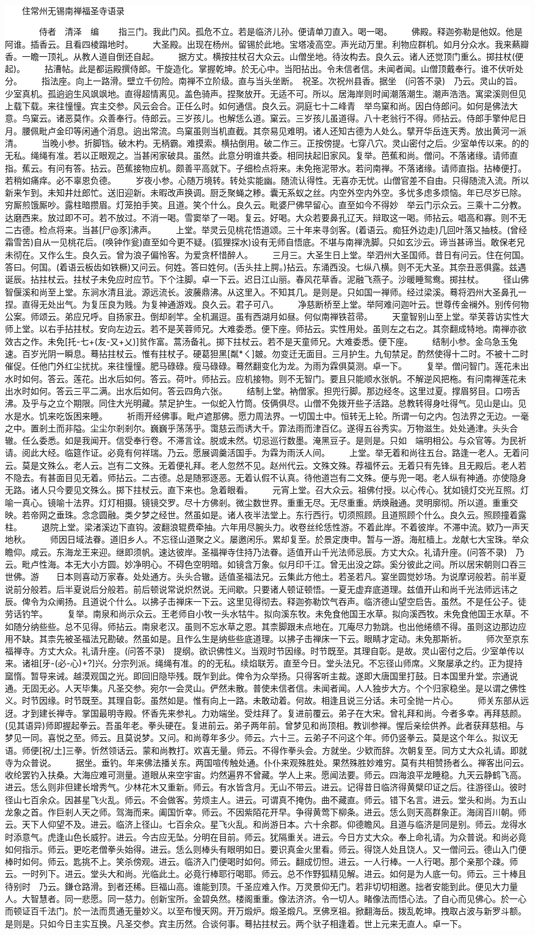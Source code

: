 　　住常州无锡南禅福圣寺语录

　　　　侍者　清泽　编
　　指三门。我此门风。孤危不立。若是临济儿孙。便请单刀直入。喝一喝。
　　佛殿。释迦弥勒是他奴。他是阿谁。插香云。且看四棱蹋地时。
　　大圣殿。出现在杨州。留锡於此地。宝塔凌高空。声光动万里。利物应群机。如月分众水。我来爇瓣香。一瞻一顶礼。从教人道自倒还自起。
　　据方丈。横按拄杖召大众云。山僧坐地。待汝构去。良久云。诸人还觉顶门重么。掷拄杖(便起)。
　　拈漕帖。此是都运殿撰侍郎。干旋造化。掌握乾坤。於无心中。当阳拈出。令未信者信。未闻者闻。山僧顶戴奉行。谁不伏听处分。
　　指法座。向上一路滑。壁立千仞险。南禅不立阶级。直与当头坐断。　祝圣。次祝州县香。据坐　(问答不录)　乃云。灵山的旨。少室真机。孤逈逈生风飒飒地。直得超情离见。盖色骑声。捏聚放开。无适不可。所以。居海岸则时闻潮落潮生。潮声浩浩。寓梁溪则但见上载下载。来往憧憧。宾主交参。风云会合。正任么时。如何通信。良久云。洞庭七十二峰青　举鸟窠和尚。因白侍郎问。如何是佛法大意。鸟窠云。诸恶莫作。众善奉行。侍郎云。三岁孩儿。也解恁么道。窠云。三岁孩儿虽道得。八十老翁行不得。师拈云。侍郎手擎仲尼日月。腰佩毗卢金印等闲通个消息。逈出常流。鸟窠虽则当机直截。其奈易见难明。诸人还知古德为人处么。擘开华岳连天秀。放出黄河一派清。
　　当晚小参。折脚铛。破木杓。无柄霸。难摸索。横拈倒用。破二作三。正按傍提。七穿八穴。灵山密付之后。少室单传以来。的的无私。绳绳有准。若以正眼观之。当甚闲家破具。虽然。此意分明谁共委。相同扶起旧家风。复举。芭蕉和尚。僧问。不落诸缘。请师直指。蕉云。有问有答。拈云。芭蕉接物应机。颇善平高就下。子细检点将来。未免拖泥带水。若问南禅。不落诸缘。请师直指。拈棒便打。若稍如痛痒。必不辜恩负德。
　　岁夜小参。心随万境转。转处实能幽。随流认得性。无喜亦无忧。山僧官差不自由。只得随流入流。所以新来乍到。未知井灶郎忙。送旧迎新。未暇改声换调。厨乏聚蝇之糁。囊无系蚁之丝。内空外空内外空。多忧多虑多烦恼。年已尽岁已除。穷厮煎饿厮吵。露柱暗攒眉。灯笼拍手笑。且道。笑个什么。良久云。毗婆尸佛早留心。直至如今不得妙　举云门示众云。三乘十二分教。达磨西来。放过即不可。若不放过。不消一喝。雪窦举了一喝。复云。好喝。大众若要鼻孔辽天。辩取这一喝。师拈云。唱高和寡。则不无二古德。检点将来。当甚[尸@豕]沸声。
　　上堂。举灵云见桃花悟道颂。三十年来寻剑客。(着语云。痴狂外边走)几回叶落又抽枝。(曾经霜雪苦)自从一见桃花后。(唤钟作瓮)直至如今更不疑。(狐狸探水)设有无师自悟底。不堪与南禅洗脚。只如玄沙云。谛当甚谛当。敢保老兄未彻在。又作么生。良久云。曾为浪子偏怜客。为爱贪杯惜醉人。
　　三月三。大圣生日上堂。举泗州大圣国师。昔日有问云。住在何国。答曰。何国。(着语云板齿如铁橛)又问云。何姓。答曰姓何。(舌头拄上腭。)拈云。东涌西没。七纵八横。则不无大圣。其奈丑恶俱露。兹遇诞辰。拈拄杖云。拄杖子未免应时应节。下个注脚。卓一下云。迟日江山丽。春风花草香。泥融飞燕子。沙暖睡鸳鸯。掷拄杖。
　　径山佛智偃溪和尚至上堂。东涧水清且泚。源远流长。波虅鼎沸。从这里入。不知其几。是则是。只如国一禅师。经过梁溪。蓦将泗州大圣鼻孔一捏。直得无处出气。为复压良为贱。为复神通游戏。良久云。君子可八。
　　净慈断桥至上堂。举阿难问迦叶云。世尊传金襕外。别传何物公案。师颂云。弟应兄呼。自扬家丑。倒却剎竿。全机漏逗。虽有西湖月如昼。何似南禅铁苕帚。
　　天童智别山至上堂。举芙蓉访实性大师上堂。以右手拈拄杖。安向左边云。若不是芙蓉师兄。大难委悉。便下座。师拈云。实性用处。虽则左之右之。其奈翻成特地。南禅亦欲效古之作。未免[托-七+(友-又+乂)]贫作富。蒿汤备礼。掷下拄杖云。若不是天童师兄。大难委悉。便下座。
　　结制小参。金乌急玉兔速。百岁光阴一瞬息。蓦拈拄杖云。惟有拄杖子。硬葛狚黑[粼*ㄑ]皴。勿变迁无面目。三月护生。九旬禁足。酌然使得十二时。不被十二时催促。任他门外红尘扰扰。来往憧憧。肥马碌碌。瘦马碌碌。蓦然翻变化为龙。为雨为霖俱莫测。卓一下。
　　复举。僧问智门。莲花未出水时如何。答云。莲花。出水后如何。答云。荷叶。师拈云。应机接物。则不无智门。要且只能顺水张帆。不解逆风把柂。有问南禅莲花未出水时如何。答云三平二满。出水后如何。答云四角六张。
　　结制上堂。衲僧家。担兜行脚。那边经冬。这里过夏。撑眉努目。口唠舌沸。及乎与之立个期限。同住大光明藏。禁足护生。一似蛇入竹筒。伎俩俱尽。山僧不免拨开些子活路。总教转得身吐得气。见山是山。见水是水。饥来吃饭困来睡。
　　祈雨开经佛事。毗卢遮那佛。愿力周法界。一切国土中。恒转无上轮。所谓一句之内。包法界之无边。一毫之中。置剎土而非隘。尘尘尔剎剎尔。巍巍乎荡荡乎。霭慈云而诱大千。霏法雨而津百亿。遂得五谷秀实。万物滋生。处处通津。头头合辙。任么委悉。如是我闻开。信受奉行卷。不滞言诠。脱或未然。切忌巡行数墨。淹黑豆子。是则是。只如　端明相公。与众官等。为民祈请。阅此大经。临筵作证。必竟有何祥瑞。乃云。愿展调羹活国手。为霖为雨沃人间。
　　上堂。举无着和尚往五台。路逢一老人。无着问云。莫是文殊么。老人云。岂有二文殊。无着便礼拜。老人忽然不见。赵州代云。文殊文殊。荐福怀云。无着只有先锋。且无殿后。老人若不隐去。有甚面目见无着。师拈云。二古德。总是随邪逐恶。无着认假不认真。待他道岂有二文殊。便与兜一喝。老人纵有神通。亦使隐身无路。诸人只今要见文殊么。掷下拄杖云。直下来也。急着眼看。
　　元宵上堂。召大众云。祖佛付授。以心传心。犹如镜灯交光互照。灯喻一真心。镜喻十法界。灯灯相摄。镜镜交罗。尽十方佛剎。微尘数世界。重重无尽。无尽重重。炳焕融通。灵明廓彻。所以道。重重交映。若帝网之垂珠。念念圆融。类夕梦之经世。然虽如是。诸人夜半法堂上。东行西行。切须照顾。且道照顾个什么。良久云。照顾撞着露柱。
　　退院上堂。梁渚溪边下直钩。波翻浪辊费牵抽。六年用尽腕头力。收卷丝纶恁性游。不着此岸。不着彼岸。不滞中流。欵乃一声天地秋。
　　师因日域法眷。道旧乡人。不忘径山道聚之义。屡邀闲乐。累却复至。於景定庚申。暂与一游。海舡樯上。龙献七大宝珠。举众瞻仰。咸云。东海龙王来迎。继即须帆。速达彼岸。圣福禅寺住持乃法眷。适值开山千光法师忌辰。方丈大众。礼请升座。(问答不录)　乃云。毗卢性海。本无大小方圆。妙净明心。不碍色空明暗。如镜含万象。似月印千江。曾无出没之踪。奚分彼此之间。所以居宋朝则口吞三世佛。游　　日本则喜动万家春。处处通方。头头合辙。适值圣福法兄。云集此方他土。若圣若凡。宴坐圆觉妙场。为说摩诃般若。前半夏说前分般若。后半夏说后分般若。前后顿说常说炽然说。无间歇。只要诸人顿证顿悟。一夏无虚弃底道理。兹值开山和尚千光法师远讳之辰。俾令为众阐扬。且道说个什么。以拂子击禅床一下云。这里见得彻去。释迦弥勒饮气吞声。临济德山望空启告。虽然。不是任公子。徒劳话钓竿。
　　复举。南泉和尚示众云。王老师自小牧一头水牯牛。拟向溪东牧。未免食他国王水草。拟向溪西牧。未免食他国王水草。不如随分纳些些。总不见得。师拈云。南泉老汉。虽则不忘水草之恩。其柰脚跟未点地在。兀庵尽力勃跳。也出他绻缋不得。虽则这边那边应用不缺。其柰先被圣福法兄勘破。然虽如是。且作么生是纳些些底道理。以拂子击禅床一下云。眼睛才定动。未免那斯祈。
　　师次至京东福禅寺。方丈大众。礼请升座。(问答不录)　提纲。欲识佛性义。当观时节因缘。时节既至。其理自彰。是故。灵山密付之后。少室单传以来。诸祖[牙-(必-心)+?]兴。分宗列派。绳绳有准。的的无私。续焰联芳。直至今日。堂头法兄。不忘径山师席。义聚屡承之约。正为提持窳惰。暂导来诫。越漠观国之光。即回旧隐毕残。既乍到此。俾令为众举扬。只得客听主裁。遂即大唐国里打鼓。日本国里升堂。宗通说通。无固无必。人天毕集。凡圣交参。宛尔一会灵山。俨然未散。普使未信者信。未闻者闻。人人独步大方。个个归家稳坐。是以谓之佛性义。时节因缘。时节既至。其理自彰。虽然如是。惟有向上一路。未敢动着。何故。相逢且说三分话。未可全抛一片心。
　　师关东部从远迓。才到建长禅寺。掌国最明寺殿。怀香先来参礼。力劝端坐。受炷拜了。复进前覆云。弟子在大宋。曾礼拜和尚。今者多幸。再拜慈颜。(见其语异)师即握起拳云。吾虽年老。拳头硬在。复进前云。弟子两年前。曾梦见和尚顶相。教训参禅。惺后亲绘供养。此者获拜慈相。与梦见一同。喜悦之至。师云。且莫说梦。又问。和尚尊年多少。师云。六十三。云弟子不问这个年。师仍竖拳云。莫是这个年么。拟议无语。师便[祝/土]三拳。忻然领话云。蒙和尚教打。欢喜无量。师云。不得作拳头会。方就坐。少欵而辞。次朝复至。同方丈大众礼请。即就寺为众普说。
　　据坐。垂钓。年来佛法播关东。两国喧传触处通。仆仆来观殊胜处。果然殊胜妙难穷。莫有共相赞扬者么。禅客出问云。收纶罢钓入扶桑。大海应难可测量。道眼从来空宇宙。灼然遍界不曾藏。学人上来。愿闻法要。师云。四海浪平龙睡稳。九天云静鹤飞高。进云。恁么则非但建长增秀气。少林花木又重新。师云。有水皆含月。无山不带云。进云。记得昔日临济得黄檗印证之后。往游径山。彼时径山七百余众。因甚星飞火乱。师云。不会做客。劳烦主人。进云。可谓真不掩伪。曲不藏直。师云。错下名言。进云。堂头和尚。为五山龙象之首。作巨剎人天之师。驾海而来。阖国忻幸。师云。不因紫陌花开早。争得黄莺下柳条。进云。恁么则天高群象正。海阔百川朝。师云。天下人仰望不及。进云。临济上径山。七百余众。星飞火乱。和尚游日本。六十余郡。仰德瞻风。且道与临济是同是别。师云。龙得水时添意气。虎逢山色长威狞。进云。今古应无坠。分明在目前。师云。犹隔重关。进云。今日方丈大众。奉上命礼请。为众普说。和尚必竟如何指示。师云。更吃老僧拳头始得。进云。恁么则棒头有眼明如日。要识真金火里看。师云。得饶人处且饶人。又一僧问云。德山入门便棒时如何。师云。匙挑不上。笑杀傍观。进云。临济入门便喝时如何。师云。翻成忉怛。进云。一人行棒。一人行喝。那个亲那个疎。师云。一时列下。进云。堂头大和尚。光临此土。必竟行棒耶行喝耶。师云。总不作野狐精见解。进云。如何是为人底一句。师云。三十棒且待别时　乃云。鎌仓路滑。到者还稀。巨福山高。谁能到顶。千圣应难入作。万灵景仰无门。若非切切相邀。拙者安能到此。便见大力量人。大智慧者。同一悲愿。同一慈力。创新宝所。金碧奂然。楼阁重重。像法济济。令一切人。睹像法而悟心法。了自心而见佛心。於一心而顿证百千法门。於一法而贯通无量妙义。以至布慢天网。开万煅炉。煅圣煅凡。烹佛烹祖。掀翻海岳。拨乱乾坤。拽取占波与新罗斗额。是则是。只如今日主实互换。凡圣交参。宾主历然。合谈何事。蓦拈拄杖云。两个驮子相逢着。世上元来无直人。卓一下。